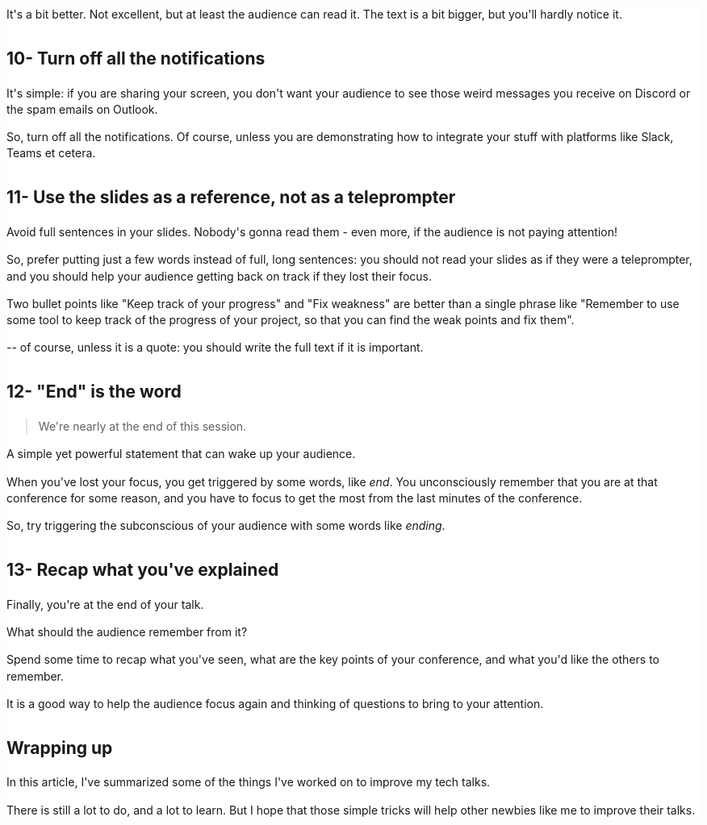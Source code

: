 It's a bit better. Not excellent, but at least the audience can read it. The text is a bit bigger, but you'll hardly notice it.

## 10- Turn off all the notifications

It's simple: if you are sharing your screen, you don't want your audience to see those weird messages you receive on Discord or the spam emails on Outlook.

So, turn off all the notifications. Of course, unless you are demonstrating how to integrate your stuff with platforms like Slack, Teams et cetera.

## 11- Use the slides as a reference, not as a teleprompter

Avoid full sentences in your slides. Nobody's gonna read them - even more, if the audience is not paying attention!

So, prefer putting just a few words instead of full, long sentences: you should not read your slides as if they were a teleprompter, and you should help your audience getting back on track if they lost their focus.

Two bullet points like "Keep track of your progress" and "Fix weakness" are better than a single phrase like "Remember to use some tool to keep track of the progress of your project, so that you can find the weak points and fix them".

-- of course, unless it is a quote: you should write the full text if it is important.

## 12- "End" is the word

> We're nearly at the end of this session.

A simple yet powerful statement that can wake up your audience.

When you've lost your focus, you get triggered by some words, like _end_. You unconsciously remember that you are at that conference for some reason, and you have to focus to get the most from the last minutes of the conference.

So, try triggering the subconscious of your audience with some words like _ending_.

## 13- Recap what you've explained

Finally, you're at the end of your talk.

What should the audience remember from it?

Spend some time to recap what you've seen, what are the key points of your conference, and what you'd like the others to remember.

It is a good way to help the audience focus again and thinking of questions to bring to your attention.

## Wrapping up

In this article, I've summarized some of the things I've worked on to improve my tech talks.

There is still a lot to do, and a lot to learn. But I hope that those simple tricks will help other newbies like me to improve their talks.
